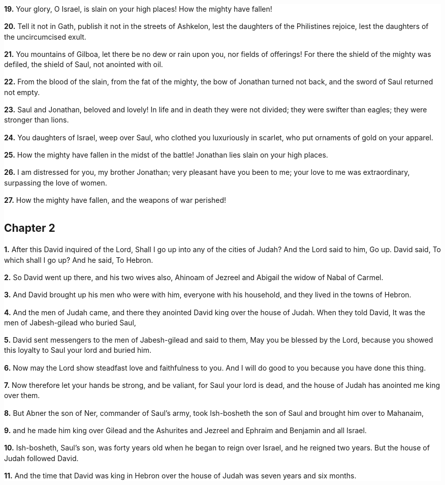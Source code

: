 **19.** Your glory, O Israel, is slain on your high places! How the mighty have fallen! 

**20.** Tell it not in Gath, publish it not in the streets of Ashkelon, lest the daughters of the Philistines rejoice, lest the daughters of the uncircumcised exult. 

**21.** You mountains of Gilboa, let there be no dew or rain upon you, nor fields of offerings! For there the shield of the mighty was defiled, the shield of Saul, not anointed with oil. 

**22.** From the blood of the slain, from the fat of the mighty, the bow of Jonathan turned not back, and the sword of Saul returned not empty. 

**23.** Saul and Jonathan, beloved and lovely! In life and in death they were not divided; they were swifter than eagles; they were stronger than lions. 

**24.** You daughters of Israel, weep over Saul, who clothed you luxuriously in scarlet, who put ornaments of gold on your apparel. 

**25.** How the mighty have fallen in the midst of the battle! Jonathan lies slain on your high places. 

**26.** I am distressed for you, my brother Jonathan; very pleasant have you been to me; your love to me was extraordinary, surpassing the love of women. 

**27.** How the mighty have fallen, and the weapons of war perished! 

## Chapter 2

**1.** After this David inquired of the Lord, Shall I go up into any of the cities of Judah? And the Lord said to him, Go up. David said, To which shall I go up? And he said, To Hebron. 

**2.** So David went up there, and his two wives also, Ahinoam of Jezreel and Abigail the widow of Nabal of Carmel. 

**3.** And David brought up his men who were with him, everyone with his household, and they lived in the towns of Hebron. 

**4.** And the men of Judah came, and there they anointed David king over the house of Judah. When they told David, It was the men of Jabesh-gilead who buried Saul, 

**5.** David sent messengers to the men of Jabesh-gilead and said to them, May you be blessed by the Lord, because you showed this loyalty to Saul your lord and buried him. 

**6.** Now may the Lord show steadfast love and faithfulness to you. And I will do good to you because you have done this thing. 

**7.** Now therefore let your hands be strong, and be valiant, for Saul your lord is dead, and the house of Judah has anointed me king over them. 

**8.** But Abner the son of Ner, commander of Saul’s army, took Ish-bosheth the son of Saul and brought him over to Mahanaim, 

**9.** and he made him king over Gilead and the Ashurites and Jezreel and Ephraim and Benjamin and all Israel. 

**10.** Ish-bosheth, Saul’s son, was forty years old when he began to reign over Israel, and he reigned two years. But the house of Judah followed David. 

**11.** And the time that David was king in Hebron over the house of Judah was seven years and six months. 
